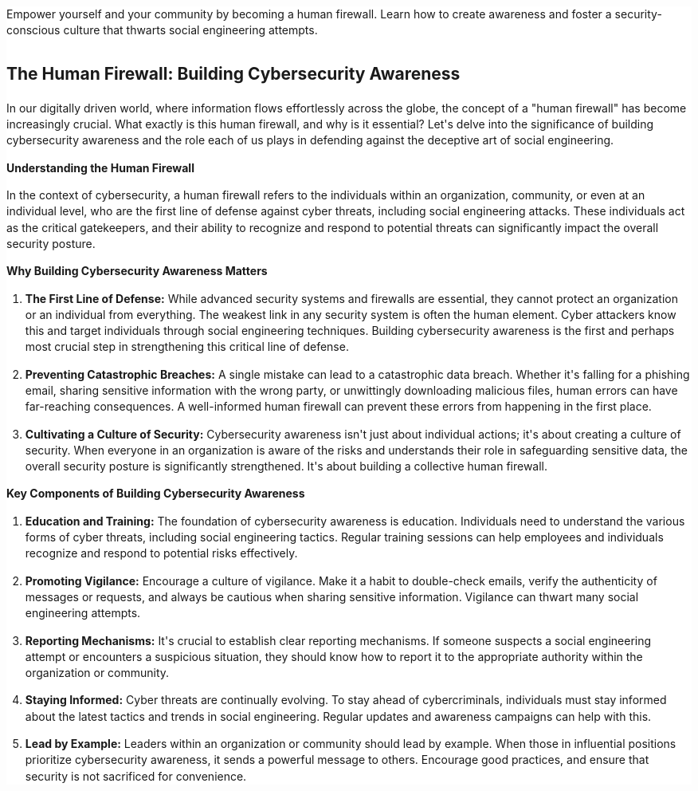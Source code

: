 Empower yourself and your community by becoming a human firewall. Learn how to create awareness and foster a security-conscious culture that thwarts social engineering attempts.

## **The Human Firewall: Building Cybersecurity Awareness**

In our digitally driven world, where information flows effortlessly across the globe, the concept of a "human firewall" has become increasingly crucial. What exactly is this human firewall, and why is it essential? Let's delve into the significance of building cybersecurity awareness and the role each of us plays in defending against the deceptive art of social engineering.

**Understanding the Human Firewall**

In the context of cybersecurity, a human firewall refers to the individuals within an organization, community, or even at an individual level, who are the first line of defense against cyber threats, including social engineering attacks. These individuals act as the critical gatekeepers, and their ability to recognize and respond to potential threats can significantly impact the overall security posture.

**Why Building Cybersecurity Awareness Matters**

1. **The First Line of Defense:** While advanced security systems and firewalls are essential, they cannot protect an organization or an individual from everything. The weakest link in any security system is often the human element. Cyber attackers know this and target individuals through social engineering techniques. Building cybersecurity awareness is the first and perhaps most crucial step in strengthening this critical line of defense.

2. **Preventing Catastrophic Breaches:** A single mistake can lead to a catastrophic data breach. Whether it's falling for a phishing email, sharing sensitive information with the wrong party, or unwittingly downloading malicious files, human errors can have far-reaching consequences. A well-informed human firewall can prevent these errors from happening in the first place.

3. **Cultivating a Culture of Security:** Cybersecurity awareness isn't just about individual actions; it's about creating a culture of security. When everyone in an organization is aware of the risks and understands their role in safeguarding sensitive data, the overall security posture is significantly strengthened. It's about building a collective human firewall.

**Key Components of Building Cybersecurity Awareness**

1. **Education and Training:** The foundation of cybersecurity awareness is education. Individuals need to understand the various forms of cyber threats, including social engineering tactics. Regular training sessions can help employees and individuals recognize and respond to potential risks effectively.

2. **Promoting Vigilance:** Encourage a culture of vigilance. Make it a habit to double-check emails, verify the authenticity of messages or requests, and always be cautious when sharing sensitive information. Vigilance can thwart many social engineering attempts.

3. **Reporting Mechanisms:** It's crucial to establish clear reporting mechanisms. If someone suspects a social engineering attempt or encounters a suspicious situation, they should know how to report it to the appropriate authority within the organization or community.

4. **Staying Informed:** Cyber threats are continually evolving. To stay ahead of cybercriminals, individuals must stay informed about the latest tactics and trends in social engineering. Regular updates and awareness campaigns can help with this.

5. **Lead by Example:** Leaders within an organization or community should lead by example. When those in influential positions prioritize cybersecurity awareness, it sends a powerful message to others. Encourage good practices, and ensure that security is not sacrificed for convenience.
